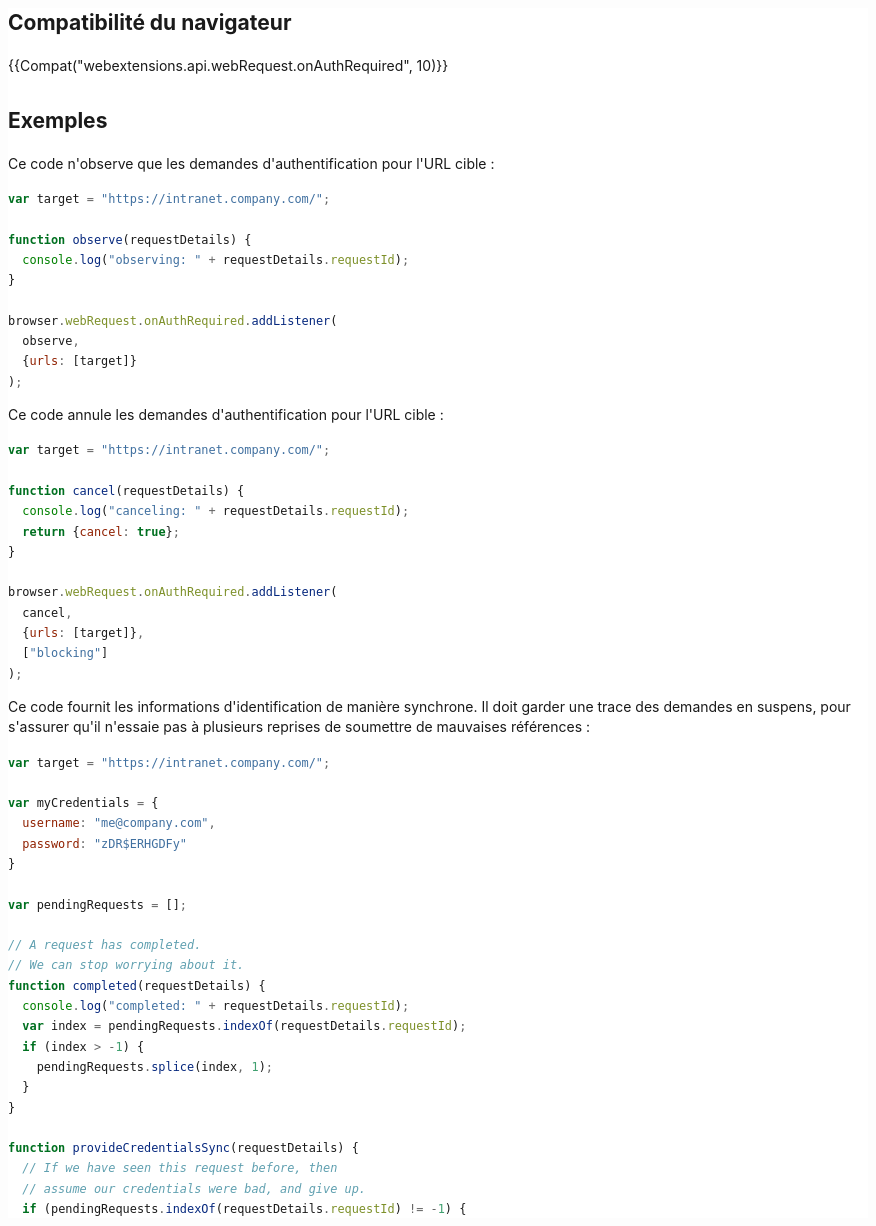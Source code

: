 ## Compatibilité du navigateur

{{Compat("webextensions.api.webRequest.onAuthRequired", 10)}}

## Exemples

Ce code n'observe que les demandes d'authentification pour l'URL cible :

```js
var target = "https://intranet.company.com/";

function observe(requestDetails) {
  console.log("observing: " + requestDetails.requestId);
}

browser.webRequest.onAuthRequired.addListener(
  observe,
  {urls: [target]}
);
```

Ce code annule les demandes d'authentification pour l'URL cible :

```js
var target = "https://intranet.company.com/";

function cancel(requestDetails) {
  console.log("canceling: " + requestDetails.requestId);
  return {cancel: true};
}

browser.webRequest.onAuthRequired.addListener(
  cancel,
  {urls: [target]},
  ["blocking"]
);
```

Ce code fournit les informations d'identification de manière synchrone. Il doit garder une trace des demandes en suspens, pour s'assurer qu'il n'essaie pas à plusieurs reprises de soumettre de mauvaises références :

```js
var target = "https://intranet.company.com/";

var myCredentials = {
  username: "me@company.com",
  password: "zDR$ERHGDFy"
}

var pendingRequests = [];

// A request has completed.
// We can stop worrying about it.
function completed(requestDetails) {
  console.log("completed: " + requestDetails.requestId);
  var index = pendingRequests.indexOf(requestDetails.requestId);
  if (index > -1) {
    pendingRequests.splice(index, 1);
  }
}

function provideCredentialsSync(requestDetails) {
  // If we have seen this request before, then
  // assume our credentials were bad, and give up.
  if (pendingRequests.indexOf(requestDetails.requestId) != -1) {
```